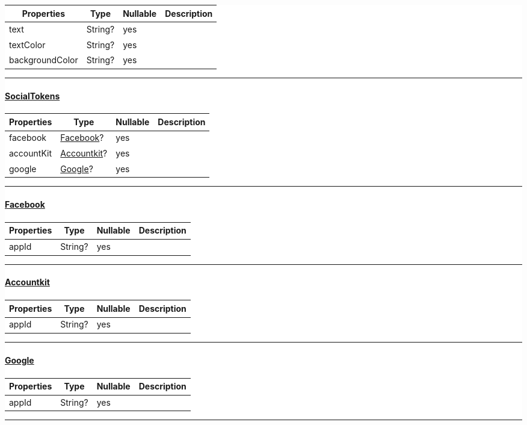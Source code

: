  | Properties | Type | Nullable | Description |
 | ---------- | ---- | -------- | ----------- |
 | text | String? |  yes  |  |
 | textColor | String? |  yes  |  |
 | backgroundColor | String? |  yes  |  |

---


 
 
 #### [SocialTokens](#SocialTokens)

 | Properties | Type | Nullable | Description |
 | ---------- | ---- | -------- | ----------- |
 | facebook | [Facebook](#Facebook)? |  yes  |  |
 | accountKit | [Accountkit](#Accountkit)? |  yes  |  |
 | google | [Google](#Google)? |  yes  |  |

---


 
 
 #### [Facebook](#Facebook)

 | Properties | Type | Nullable | Description |
 | ---------- | ---- | -------- | ----------- |
 | appId | String? |  yes  |  |

---


 
 
 #### [Accountkit](#Accountkit)

 | Properties | Type | Nullable | Description |
 | ---------- | ---- | -------- | ----------- |
 | appId | String? |  yes  |  |

---


 
 
 #### [Google](#Google)

 | Properties | Type | Nullable | Description |
 | ---------- | ---- | -------- | ----------- |
 | appId | String? |  yes  |  |

---
